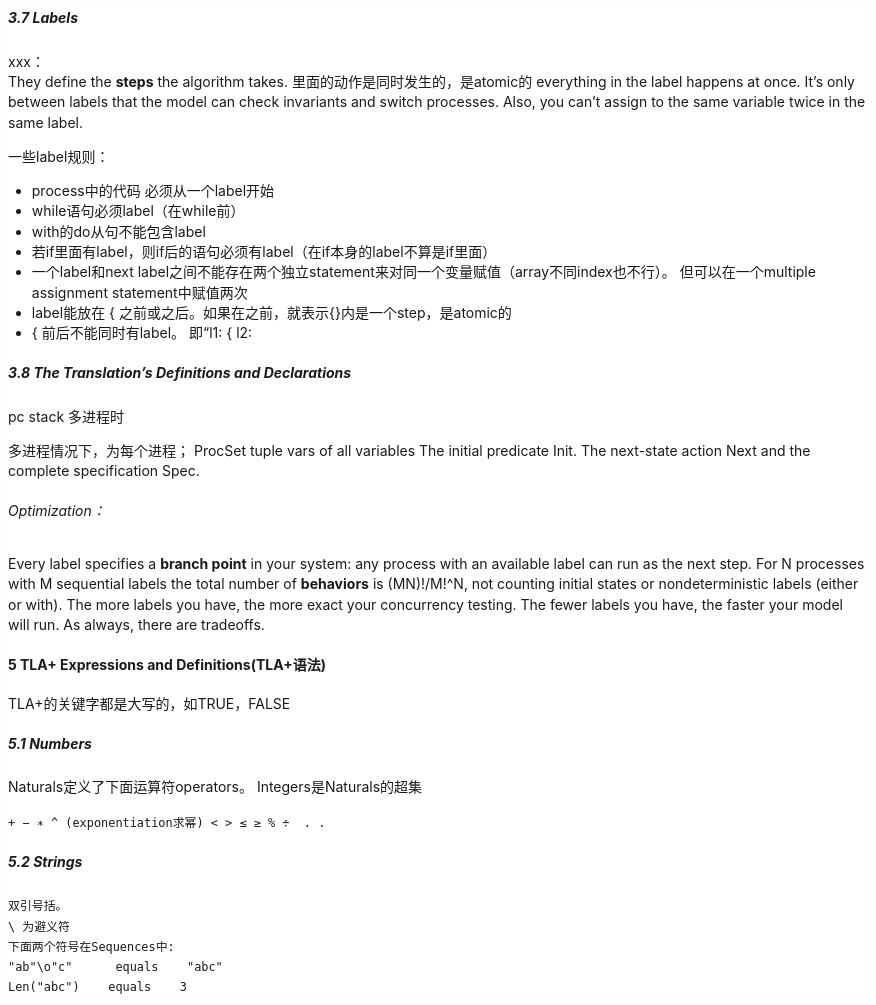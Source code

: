 ##### 3.7 Labels
xxx：        
They define the **steps** the algorithm takes.
里面的动作是同时发生的，是atomic的
everything in the label happens at once. 
It’s only between labels that the model can check invariants and switch processes. 
Also, you can’t assign to the same variable twice in the same label. 


一些label规则：
* process中的代码 必须从一个label开始
* while语句必须label（在while前）
* with的do从句不能包含label
* 若if里面有label，则if后的语句必须有label（在if本身的label不算是if里面）
* 一个label和next label之间不能存在两个独立statement来对同一个变量赋值（array不同index也不行）。 但可以在一个multiple assignment statement中赋值两次
* label能放在 { 之前或之后。如果在之前，就表示{}内是一个step，是atomic的
* { 前后不能同时有label。  即“l1: { l2:

##### 3.8 The Translation’s Definitions and Declarations
pc
stack   多进程时

多进程情况下，为每个进程；
ProcSet
tuple vars of all variables
The initial predicate Init.
The next-state action Next and the complete specification Spec.

###### Optimization：
Every label specifies a **branch point** in your system: any process with an available label can run as the next step. For N processes with M sequential labels the total number of **behaviors** is (MN)!/M!^N, not counting initial states or nondeterministic labels (either or with). The more labels you have, the more exact your concurrency testing. The fewer labels you have, the faster your model will run. As always, there are tradeoffs.


#### 5 TLA+ Expressions and Definitions(TLA+语法)
TLA+的关键字都是大写的，如TRUE，FALSE

##### 5.1 Numbers
Naturals定义了下面运算符operators。  Integers是Naturals的超集
```
+ − ∗ ^ (exponentiation求幂) < > ≤ ≥ % ÷  . .
```

##### 5.2 Strings
```
双引号括。  
\ 为避义符
下面两个符号在Sequences中:
"ab"\o"c"      equals    "abc"
Len("abc")    equals    3
```

